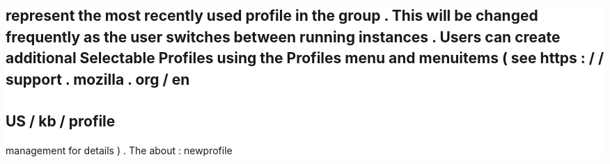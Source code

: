 represent
the
most
recently
used
profile
in
the
group
.
This
will
be
changed
frequently
as
the
user
switches
between
running
instances
.
Users
can
create
additional
Selectable
Profiles
using
the
Profiles
menu
and
menuitems
(
see
https
:
/
/
support
.
mozilla
.
org
/
en
-
US
/
kb
/
profile
-
management
for
details
)
.
The
about
:
newprofile